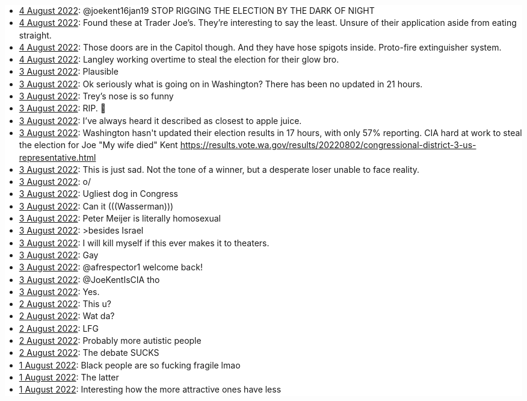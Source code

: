 * [ 4 August 2022](https://web.archive.org/web/20220804053055/https://twitter.com/GetKlinefelted/status/1555017158161305601): @joekent16jan19 STOP RIGGING THE ELECTION BY THE DARK OF NIGHT 
* [ 4 August 2022](https://web.archive.org/web/20220804014048/https://twitter.com/GetKlinefelted/status/1555005623670132736): Found these at Trader Joe’s. They’re interesting to say the least. Unsure of their application aside from eating straight. 
* [ 4 August 2022](https://web.archive.org/web/20220804013802/https://twitter.com/GetKlinefelted/status/1555004893420724224): Those doors are in the Capitol though. And they have hose spigots inside. Proto-fire extinguisher system. 
* [ 4 August 2022](https://web.archive.org/web/20220804034253/https://twitter.com/GetKlinefelted/status/1554999742555426816): Langley working overtime to steal the election for their glow bro. 
* [ 3 August 2022](https://web.archive.org/web/20220803234201/https://twitter.com/GetKlinefelted/status/1554952995158228995): Plausible 
* [ 3 August 2022](https://web.archive.org/web/20220804024024/https://twitter.com/GetKlinefelted/status/1554947142124556299): Ok seriously what is going on in Washington? There has been no updated in 21 hours. 
* [ 3 August 2022](https://web.archive.org/web/20220803193339/https://twitter.com/GetKlinefelted/status/1554913101740445697): Trey’s nose is so funny 
* [ 3 August 2022](https://web.archive.org/web/20220803211236/https://twitter.com/GetKlinefelted/status/1554894334587244545): RIP. 🙏 
* [ 3 August 2022](https://web.archive.org/web/20220803175424/https://twitter.com/GetKlinefelted/status/1554886733388455937): I’ve always heard it described as closest to apple juice. 
* [ 3 August 2022](https://web.archive.org/web/20220803180913/https://twitter.com/GetKlinefelted/status/1554883890736775168): Washington hasn't updated their election results in 17 hours, with only 57% reporting. CIA hard at work to steal the election for Joe "My wife died" Kent  https://results.vote.wa.gov/results/20220802/congressional-district-3-us-representative.html 
* [ 3 August 2022](https://web.archive.org/web/20220803155708/https://twitter.com/GetKlinefelted/status/1554858418741075971): This is just sad. Not the tone of a winner, but a desperate loser unable to face reality. 
* [ 3 August 2022](https://web.archive.org/web/20220805002554/https://twitter.com/GetKlinefelted/status/1554783936668225537): o/ 
* [ 3 August 2022](https://web.archive.org/web/20220803031814/https://twitter.com/GetKlinefelted/status/1554667373298327552): Ugliest dog in Congress 
* [ 3 August 2022](https://web.archive.org/web/20220803060541/https://twitter.com/GetKlinefelted/status/1554666113719566336): Can it (((Wasserman))) 
* [ 3 August 2022](https://web.archive.org/web/20220803025853/https://twitter.com/GetKlinefelted/status/1554662969115639809): Peter Meijer is literally homosexual 
* [ 3 August 2022](https://web.archive.org/web/20220803061617/https://twitter.com/GetKlinefelted/status/1554662148068020226): >besides Israel 
* [ 3 August 2022](https://web.archive.org/web/20220803031058/https://twitter.com/GetKlinefelted/status/1554661927225368577): I will kill myself if this ever makes it to theaters. 
* [ 3 August 2022](https://web.archive.org/web/20220803074306/https://twitter.com/GetKlinefelted/status/1554660773149949953): Gay 
* [ 3 August 2022](https://web.archive.org/web/20220803022719/https://twitter.com/GetKlinefelted/status/1554654668457910275): @afrespector1 welcome back! 
* [ 3 August 2022](https://web.archive.org/web/20220803022726/https://twitter.com/GetKlinefelted/status/1554654568885231626): @JoeKentIsCIA tho 
* [ 3 August 2022](https://web.archive.org/web/20220803010412/https://twitter.com/GetKlinefelted/status/1554621941721571329): Yes. 
* [ 2 August 2022](https://web.archive.org/web/20220803012923/https://twitter.com/GetKlinefelted/status/1554593955156729858): This u? 
* [ 2 August 2022](https://web.archive.org/web/20220803004121/https://twitter.com/GetKlinefelted/status/1554590963762348037): Wat da? 
* [ 2 August 2022](https://web.archive.org/web/20220803045645/https://twitter.com/GetKlinefelted/status/1554525489158623234): LFG 
* [ 2 August 2022](https://web.archive.org/web/20220802105947/https://twitter.com/GetKlinefelted/status/1554291094078242817): Probably more autistic people 
* [ 2 August 2022](https://web.archive.org/web/20220802024715/https://twitter.com/GetKlinefelted/status/1554289475790020610): The debate SUCKS 
* [ 1 August 2022](https://web.archive.org/web/20220801224109/https://twitter.com/GetKlinefelted/status/1554235526621839361): Black people are so fucking fragile lmao 
* [ 1 August 2022](https://web.archive.org/web/20220801102117/https://twitter.com/GetKlinefelted/status/1553956268670328832): The latter 
* [ 1 August 2022](https://web.archive.org/web/20220801032320/https://twitter.com/GetKlinefelted/status/1553944333019222021): Interesting how the more attractive ones have less 
